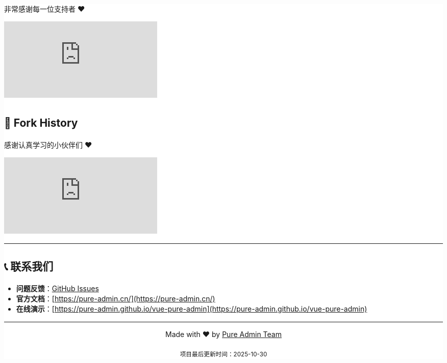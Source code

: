 非常感谢每一位支持者 :heart:

[![Stargazers repo roster for @pure-admin/vue-pure-admin](https://bytecrank.com/nastyox/reporoster/php/stargazersSVG.php?user=pure-admin&repo=vue-pure-admin)](https://github.com/pure-admin/vue-pure-admin/stargazers)

## 🍴 Fork History

感谢认真学习的小伙伴们 :heart:

[![Forkers repo roster for @pure-admin/vue-pure-admin](https://bytecrank.com/nastyox/reporoster/php/forkersSVG.php?user=pure-admin&repo=vue-pure-admin)](https://github.com/pure-admin/vue-pure-admin/network/members)

---

## 📞 联系我们

- **问题反馈**：[GitHub Issues](https://github.com/pure-admin/vue-pure-admin/issues)
- **官方文档**：[https://pure-admin.cn/](https://pure-admin.cn/)
- **在线演示**：[https://pure-admin.github.io/vue-pure-admin](https://pure-admin.github.io/vue-pure-admin)

---

<p align="center">
  Made with ❤️ by <a href="https://github.com/pure-admin">Pure Admin Team</a>
</p>

<p align="center">
  <sub>项目最后更新时间：2025-10-30</sub>
</p>
